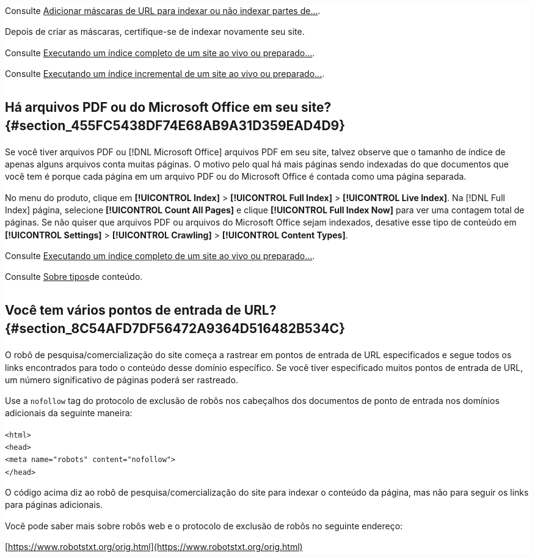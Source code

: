 Consulte [Adicionar máscaras de URL para indexar ou não indexar partes de...](../c-about-settings-menu/c-about-crawling-menu.md#task_E1AFC17C746048B8843013D979E082C1).

Depois de criar as máscaras, certifique-se de indexar novamente seu site.

Consulte [Executando um índice completo de um site ao vivo ou preparado...](../c-about-index-menu/c-about-full-index.md#task_F7FE04D8A1654A7787FCCA31B45EB42D).

Consulte [Executando um índice incremental de um site ao vivo ou preparado...](../c-about-index-menu/c-about-incremental-index.md#task_9BFB6157F3884B2FAECB7E0E9CA318CB).

## Há arquivos PDF ou do Microsoft Office em seu site? {#section_455FC5438DF74E68AB9A31D359EAD4D9}

Se você tiver arquivos PDF ou [!DNL Microsoft Office] arquivos PDF em seu site, talvez observe que o tamanho de índice de apenas alguns arquivos conta muitas páginas. O motivo pelo qual há mais páginas sendo indexadas do que documentos que você tem é porque cada página em um arquivo PDF ou do Microsoft Office é contada como uma página separada.

No menu do produto, clique em **[!UICONTROL Index]** > **[!UICONTROL Full Index]** > **[!UICONTROL Live Index]**. Na [!DNL Full Index] página, selecione **[!UICONTROL Count All Pages]** e clique **[!UICONTROL Full Index Now]** para ver uma contagem total de páginas. Se não quiser que arquivos PDF ou arquivos do Microsoft Office sejam indexados, desative esse tipo de conteúdo em **[!UICONTROL Settings]** > **[!UICONTROL Crawling]** > **[!UICONTROL Content Types]**.

Consulte [Executando um índice completo de um site ao vivo ou preparado...](../c-about-index-menu/c-about-full-index.md#task_F7FE04D8A1654A7787FCCA31B45EB42D).

Consulte [Sobre tipos](../c-about-settings-menu/c-about-crawling-menu.md#concept_6FEA1355C0374500B4C53090C34A8A07)de conteúdo.

## Você tem vários pontos de entrada de URL? {#section_8C54AFD7DF56472A9364D516482B534C}

O robô de pesquisa/comercialização do site começa a rastrear em pontos de entrada de URL especificados e segue todos os links encontrados para todo o conteúdo desse domínio específico. Se você tiver especificado muitos pontos de entrada de URL, um número significativo de páginas poderá ser rastreado.

Use a `nofollow` tag do protocolo de exclusão de robôs nos cabeçalhos dos documentos de ponto de entrada nos domínios adicionais da seguinte maneira:

```
<html> 
<head> 
<meta name="robots" content="nofollow"> 
</head>
```

O código acima diz ao robô de pesquisa/comercialização do site para indexar o conteúdo da página, mas não para seguir os links para páginas adicionais.

Você pode saber mais sobre robôs web e o protocolo de exclusão de robôs no seguinte endereço:

[https://www.robotstxt.org/orig.html](https://www.robotstxt.org/orig.html)
